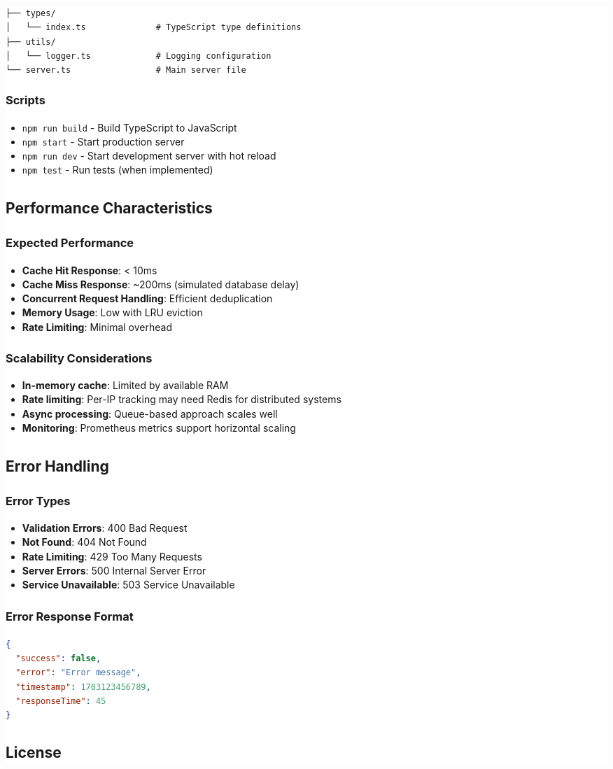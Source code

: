 ```
├── types/
│   └── index.ts              # TypeScript type definitions
├── utils/
│   └── logger.ts             # Logging configuration
└── server.ts                 # Main server file
```

### Scripts
- `npm run build` - Build TypeScript to JavaScript
- `npm start` - Start production server
- `npm run dev` - Start development server with hot reload
- `npm test` - Run tests (when implemented)

## Performance Characteristics

### Expected Performance
- **Cache Hit Response**: < 10ms
- **Cache Miss Response**: ~200ms (simulated database delay)
- **Concurrent Request Handling**: Efficient deduplication
- **Memory Usage**: Low with LRU eviction
- **Rate Limiting**: Minimal overhead

### Scalability Considerations
- **In-memory cache**: Limited by available RAM
- **Rate limiting**: Per-IP tracking may need Redis for distributed systems
- **Async processing**: Queue-based approach scales well
- **Monitoring**: Prometheus metrics support horizontal scaling

## Error Handling

### Error Types
- **Validation Errors**: 400 Bad Request
- **Not Found**: 404 Not Found
- **Rate Limiting**: 429 Too Many Requests
- **Server Errors**: 500 Internal Server Error
- **Service Unavailable**: 503 Service Unavailable

### Error Response Format
```json
{
  "success": false,
  "error": "Error message",
  "timestamp": 1703123456789,
  "responseTime": 45
}
```

## License

